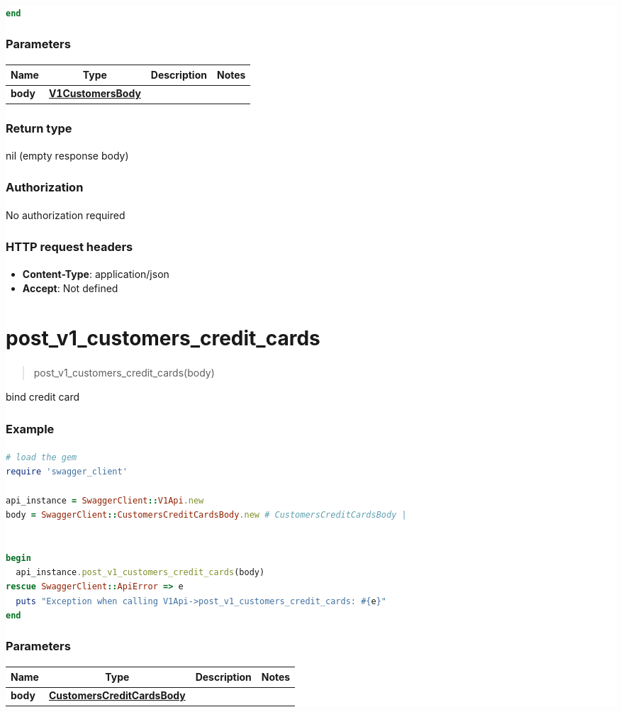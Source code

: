 ```ruby
end
```

### Parameters

Name | Type | Description  | Notes
------------- | ------------- | ------------- | -------------
 **body** | [**V1CustomersBody**](V1CustomersBody.md)|  |

### Return type

nil (empty response body)

### Authorization

No authorization required

### HTTP request headers

 - **Content-Type**: application/json
 - **Accept**: Not defined



# **post_v1_customers_credit_cards**
> post_v1_customers_credit_cards(body)



bind credit card

### Example
```ruby
# load the gem
require 'swagger_client'

api_instance = SwaggerClient::V1Api.new
body = SwaggerClient::CustomersCreditCardsBody.new # CustomersCreditCardsBody |


begin
  api_instance.post_v1_customers_credit_cards(body)
rescue SwaggerClient::ApiError => e
  puts "Exception when calling V1Api->post_v1_customers_credit_cards: #{e}"
end
```

### Parameters

Name | Type | Description  | Notes
------------- | ------------- | ------------- | -------------
 **body** | [**CustomersCreditCardsBody**](CustomersCreditCardsBody.md)|  |
